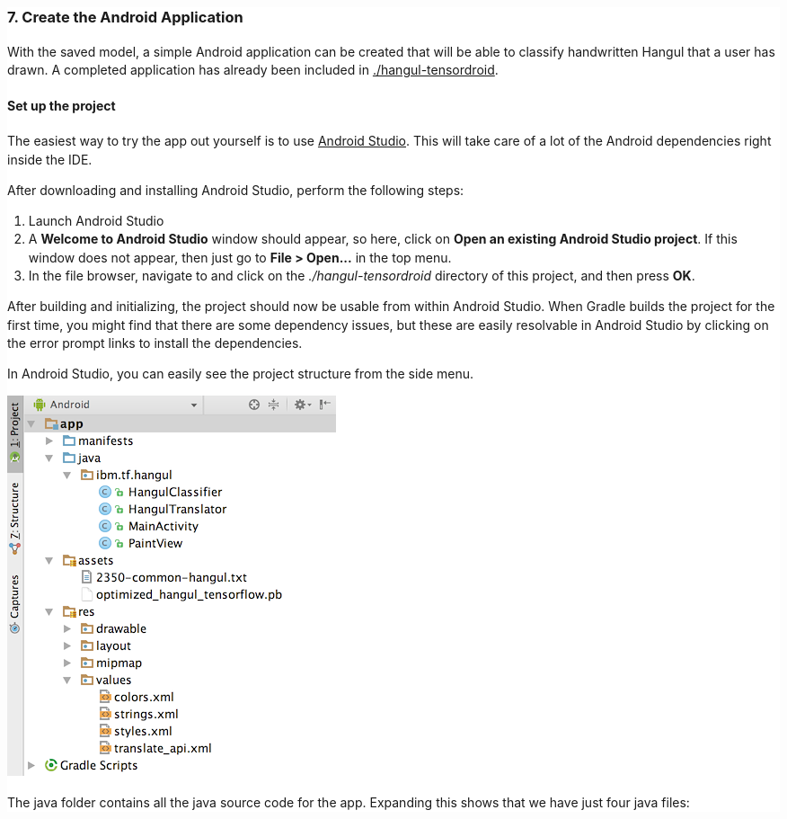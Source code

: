 ### 7. Create the Android Application

With the saved model, a simple Android application can be created that will be
able to classify handwritten Hangul that a user has drawn. A completed application
has already been included in [./hangul-tensordroid](./hangul-tensordroid).

#### Set up the project

The easiest way to try the app out yourself is to use
[Android Studio](https://developer.android.com/studio/). This
will take care of a lot of the Android dependencies right inside the IDE.

After downloading and installing Android Studio, perform the following steps:

1) Launch Android Studio
2) A **Welcome to Android Studio** window should appear, so here, click on
  **Open an existing Android Studio project**. If this window does not appear,
  then just go to **File > Open...** in the top menu.
3) In the file browser, navigate to and click on the _./hangul-tensordroid_ directory
   of this project, and then press **OK**.

After building and initializing, the project should now be usable from within
Android Studio. When Gradle builds the project for the first time, you might
find that there are some dependency issues, but these are easily resolvable in
Android Studio by clicking on the error prompt links to install the dependencies.

In Android Studio, you can easily see the project structure from the side menu.

![Android Project Structure](doc/source/images/android-project-structure.png "Project Structure")

The java folder contains all the java source code for the app. Expanding this
shows that we have just four java files:
